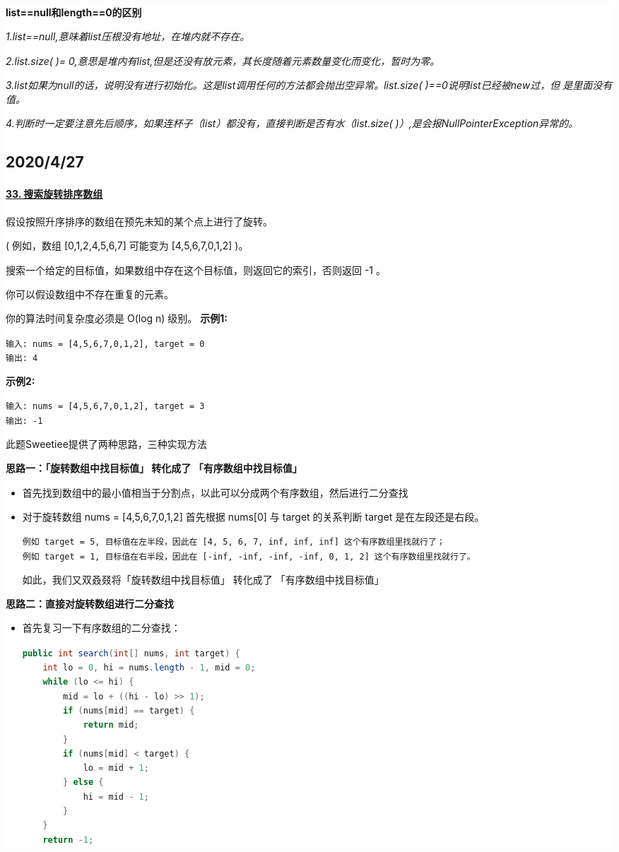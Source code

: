 

**list==null和length==0的区别** 

*1.list==null,意味着list压根没有地址，在堆内就不存在。*

*2.list.size( )= 0,意思是堆内有list,但是还没有放元素，其长度随着元素数量变化而变化，暂时为零。*

*3.list如果为null的话，说明没有进行初始化。这是list调用任何的方法都会抛出空异常。list.size( )==0说明list已经被new过，但      是里面没有值。*

*4.判断时一定要注意先后顺序，如果连杯子（list）都没有，直接判断是否有水（list.size( )）,是会报NullPointerException异常的。*

##  2020/4/27

#### [33. 搜索旋转排序数组](https://leetcode-cn.com/problems/search-in-rotated-sorted-array/)

假设按照升序排序的数组在预先未知的某个点上进行了旋转。

( 例如，数组 [0,1,2,4,5,6,7] 可能变为 [4,5,6,7,0,1,2] )。

搜索一个给定的目标值，如果数组中存在这个目标值，则返回它的索引，否则返回 -1 。

你可以假设数组中不存在重复的元素。

你的算法时间复杂度必须是 O(log n) 级别。
**示例1:**

```
输入: nums = [4,5,6,7,0,1,2], target = 0
输出: 4
```

**示例2:**

```
输入: nums = [4,5,6,7,0,1,2], target = 3
输出: -1
```



此题Sweetiee提供了两种思路，三种实现方法

**思路一：「旋转数组中找目标值」 转化成了 「有序数组中找目标值」**

* 首先找到数组中的最小值相当于分割点，以此可以分成两个有序数组，然后进行二分查找

* 对于旋转数组 nums = [4,5,6,7,0,1,2]
  首先根据 nums[0] 与 target 的关系判断 target 是在左段还是右段。

      例如 target = 5, 目标值在左半段，因此在 [4, 5, 6, 7, inf, inf, inf] 这个有序数组里找就行了；
      例如 target = 1, 目标值在右半段，因此在 [-inf, -inf, -inf, -inf, 0, 1, 2] 这个有序数组里找就行了。

  如此，我们又双叒叕将「旋转数组中找目标值」 转化成了 「有序数组中找目标值」

**思路二：直接对旋转数组进行二分查找**

* 首先复习一下有序数组的二分查找：

  ``` java
  public int search(int[] nums, int target) {
      int lo = 0, hi = nums.length - 1, mid = 0;
      while (lo <= hi) {
          mid = lo + ((hi - lo) >> 1);
          if (nums[mid] == target) {
              return mid;
          }
          if (nums[mid] < target) {
              lo = mid + 1;
          } else {
              hi = mid - 1;
          }
      }
      return -1;
  ```
